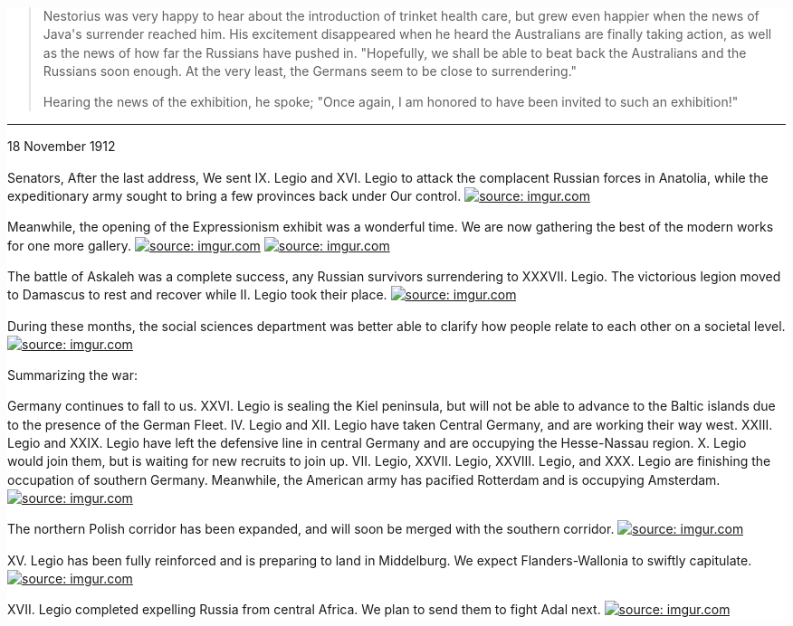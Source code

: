 <blockquote>Nestorius was very happy to hear about the introduction of trinket health care, but grew even happier when the news of Java's surrender reached him. His excitement disappeared when he heard the Australians are finally taking action, as well as the news of how far the Russians have pushed in.
"Hopefully, we shall be able to beat back the Australians and the Russians soon enough. At the very least, the Germans seem to be close to surrendering."

Hearing the news of the exhibition, he spoke; "Once again, I am honored to have been invited to such an exhibition!"</blockquote>

<hr />

18 November 1912

Senators,
After the last address, We sent IX. Legio and XVI. Legio to attack the complacent Russian forces in Anatolia, while the expeditionary army sought to bring a few provinces back under Our control.
<a href="https://imgur.com/XSnY2BB.png"><img class="aligncenter" title="source: imgur.com" src="https://imgur.com/XSnY2BB.png" /></a>

Meanwhile, the opening of the Expressionism exhibit was a wonderful time. We are now gathering the best of the modern works for one more gallery.
<a href="https://imgur.com/EVWW3c9.png"><img class="aligncenter" title="source: imgur.com" src="https://imgur.com/EVWW3c9.png" /></a>
<a href="https://imgur.com/YlRraIa.png"><img class="aligncenter" title="source: imgur.com" src="https://imgur.com/YlRraIa.png" /></a>

The battle of Askaleh was a complete success, any Russian survivors surrendering to XXXVII. Legio. The victorious legion moved to Damascus to rest and recover while II. Legio took their place.
<a href="https://imgur.com/3nT8gxm.png"><img class="aligncenter" title="source: imgur.com" src="https://imgur.com/3nT8gxm.png" /></a>

During these months, the social sciences department was better able to clarify how people relate to each other on a societal level.
<a href="https://imgur.com/MYoaQyV.png"><img class="aligncenter" title="source: imgur.com" src="https://imgur.com/MYoaQyV.png" /></a>


Summarizing the war:

Germany continues to fall to us. XXVI. Legio is sealing the Kiel peninsula, but will not be able to advance to the Baltic islands due to the presence of the German Fleet. IV. Legio and XII. Legio have taken Central Germany, and are working their way west. XXIII. Legio and XXIX. Legio have left the defensive line in central Germany and are occupying the Hesse-Nassau region. X. Legio would join them, but is waiting for new recruits to join up. VII. Legio, XXVII. Legio, XXVIII. Legio, and XXX. Legio are finishing the occupation of southern Germany. Meanwhile, the American army has pacified Rotterdam and is occupying Amsterdam.
<a href="https://imgur.com/mnpvMG9.png"><img class="aligncenter" title="source: imgur.com" src="https://imgur.com/mnpvMG9.png" /></a>

The northern Polish corridor has been expanded, and will soon be merged with the southern corridor.
<a href="https://imgur.com/7BV0mw0.png"><img class="aligncenter" title="source: imgur.com" src="https://imgur.com/7BV0mw0.png" /></a>

XV. Legio has been fully reinforced and is preparing to land in Middelburg. We expect Flanders-Wallonia to swiftly capitulate.
<a href="https://imgur.com/KJymNrH.png"><img class="aligncenter" title="source: imgur.com" src="https://imgur.com/KJymNrH.png" /></a>

XVII. Legio completed expelling Russia from central Africa. We plan to send them to fight Adal next.
<a href="https://imgur.com/fWlVgie.png"><img class="aligncenter" title="source: imgur.com" src="https://imgur.com/fWlVgie.png" /></a>
